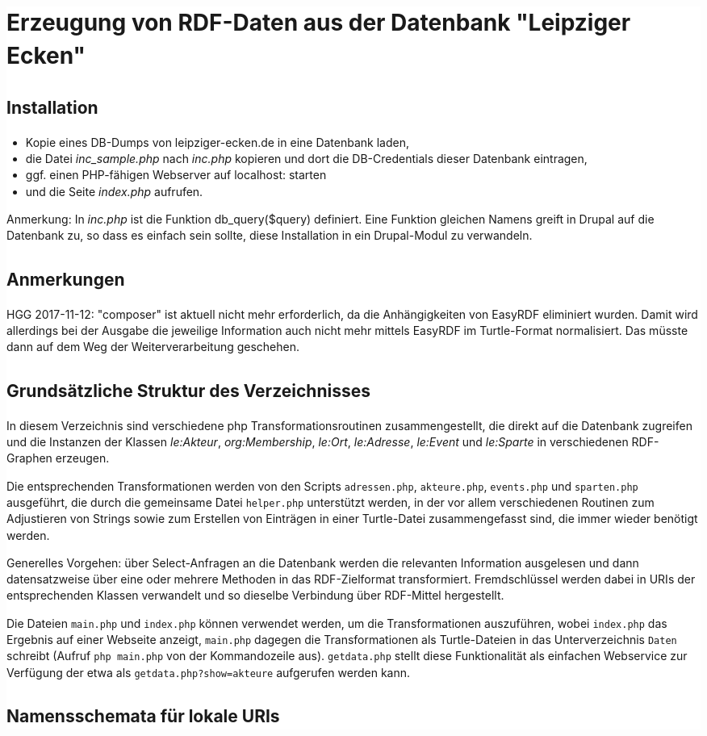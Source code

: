 # Erzeugung von RDF-Daten aus der Datenbank "Leipziger Ecken"

## Installation

* Kopie eines DB-Dumps von leipziger-ecken.de in eine Datenbank laden, 
* die Datei *inc_sample.php* nach *inc.php* kopieren und dort die
  DB-Credentials dieser Datenbank eintragen,
* ggf. einen PHP-fähigen Webserver auf localhost: starten 
* und die Seite *index.php* aufrufen. 

Anmerkung: In *inc.php* ist die Funktion db_query($query) definiert.  Eine
Funktion gleichen Namens greift in Drupal auf die Datenbank zu, so dass es
einfach sein sollte, diese Installation in ein Drupal-Modul zu verwandeln.

## Anmerkungen

HGG 2017-11-12: "composer" ist aktuell nicht mehr erforderlich, da die
Anhängigkeiten von EasyRDF eliminiert wurden. Damit wird allerdings bei der
Ausgabe die jeweilige Information auch nicht mehr mittels EasyRDF im
Turtle-Format normalisiert. Das müsste dann auf dem Weg der Weiterverarbeitung
geschehen.

## Grundsätzliche Struktur des Verzeichnisses

In diesem Verzeichnis sind verschiedene php Transformationsroutinen
zusammengestellt, die direkt auf die Datenbank zugreifen und die Instanzen der
Klassen *le:Akteur*, *org:Membership*, *le:Ort*, *le:Adresse*, *le:Event* und
*le:Sparte* in verschiedenen RDF-Graphen erzeugen.

Die entsprechenden Transformationen werden von den Scripts `adressen.php`,
`akteure.php`, `events.php` und `sparten.php` ausgeführt, die durch die
gemeinsame Datei `helper.php` unterstützt werden, in der vor allem
verschiedenen Routinen zum Adjustieren von Strings sowie zum Erstellen von
Einträgen in einer Turtle-Datei zusammengefasst sind, die immer wieder benötigt
werden.

Generelles Vorgehen: über Select-Anfragen an die Datenbank werden die
relevanten Information ausgelesen und dann datensatzweise über eine oder
mehrere Methoden in das RDF-Zielformat transformiert.  Fremdschlüssel werden
dabei in URIs der entsprechenden Klassen verwandelt und so dieselbe Verbindung
über RDF-Mittel hergestellt.

Die Dateien `main.php` und `index.php` können verwendet werden, um die
Transformationen auszuführen, wobei `index.php` das Ergebnis auf einer Webseite
anzeigt, `main.php` dagegen die Transformationen als Turtle-Dateien in das
Unterverzeichnis `Daten` schreibt (Aufruf `php main.php` von der Kommandozeile
aus).  `getdata.php` stellt diese Funktionalität als einfachen Webservice zur
Verfügung der etwa als `getdata.php?show=akteure` aufgerufen werden kann.

## Namensschemata für lokale URIs
